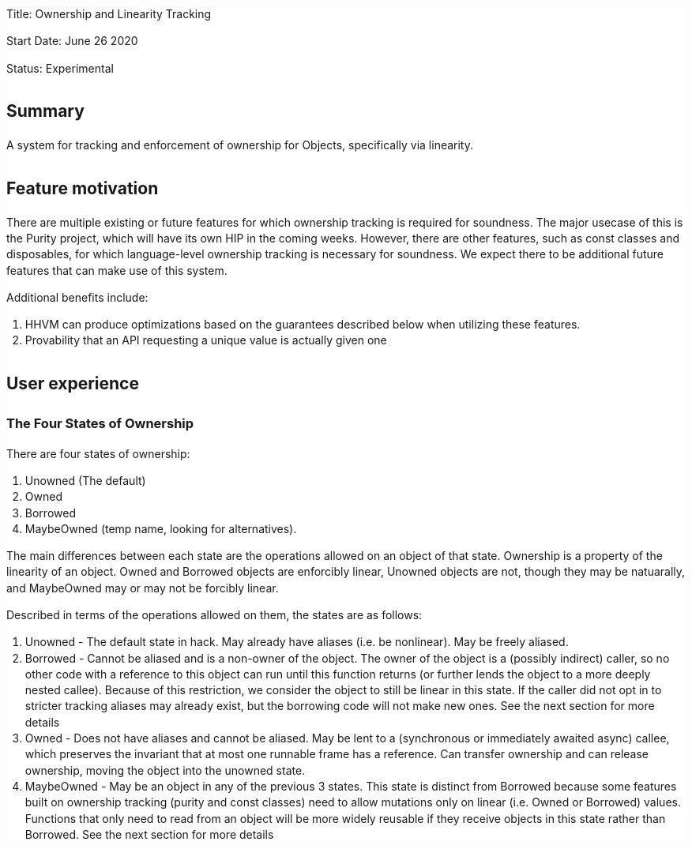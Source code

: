 Title: Ownership and Linearity Tracking

Start Date: June 26 2020

Status: Experimental

## Summary

A system for tracking and enforcement of ownership for Objects, specifically
via linearity.

## Feature motivation

There are multiple existing or future features for which ownership tracking is
required for soundness. The major usecase of this is the Purity project, which
will have its own HIP in the coming weeks. However, there are other features,
such as const classes and disposables, for which language-level ownership
tracking is necessary for soundness. We expect there to be additional future
features that can make use of this system.

Additional benefits include:
1. HHVM can produce optimizations based on the guarantees described below when utilizing these features.
2. Provability that an API requesting a unique value is actually given one

## User experience

### The Four States of Ownership

There are four states of ownership:
1. Unowned (The default)
2. Owned
3. Borrowed
4. MaybeOwned (temp name, looking for alternatives).

The main differences between each state are the operations allowed on an object
of that state. Ownership is a property of the linearity of an object. Owned and
Borrowed objects are enforcibly linear, Unowned objects are not, though they may
be natuarally, and MaybeOwned may or may not be forcibly linear.

Described in terms of the operations allowed on them, the states are as follows:
1. Unowned - The default state in hack. May already have aliases
(i.e. be nonlinear). May be freely aliased.
2. Borrowed - Cannot be aliased and is a non-owner of the object. The owner
of the object is a (possibly indirect) caller, so no other code with a reference
to this object can run until this function returns (or further lends the object
to a more deeply nested callee). Because of this restriction, we consider the
object to still be linear in this state. If the caller did not opt in to stricter
tracking aliases may already exist, but the borrowing code will not make new ones.
See the next section for more details
3. Owned - Does not have aliases and cannot be aliased. May be lent to a
(synchronous or immediately awaited async) callee, which preserves the invariant
that at most one runnable frame has a reference. Can transfer ownership and can
release ownership, moving the object into the unowned state.
4. MaybeOwned - May be an object in any of the previous 3 states. This state is
distinct from Borrowed because some features built on ownership tracking (purity
and const classes) need to allow mutations only on linear (i.e. Owned or
Borrowed) values. Functions that only need to read from an object will be more
widely reusable if they receive objects in this state rather than Borrowed.
See the next section for more details
